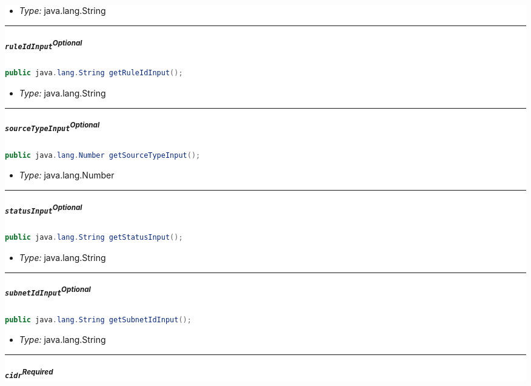 - *Type:* java.lang.String

---

##### `ruleIdInput`<sup>Optional</sup> <a name="ruleIdInput" id="@cdktf/provider-opentelekomcloud.dataOpentelekomcloudNatSnatRulesV2.DataOpentelekomcloudNatSnatRulesV2.property.ruleIdInput"></a>

```java
public java.lang.String getRuleIdInput();
```

- *Type:* java.lang.String

---

##### `sourceTypeInput`<sup>Optional</sup> <a name="sourceTypeInput" id="@cdktf/provider-opentelekomcloud.dataOpentelekomcloudNatSnatRulesV2.DataOpentelekomcloudNatSnatRulesV2.property.sourceTypeInput"></a>

```java
public java.lang.Number getSourceTypeInput();
```

- *Type:* java.lang.Number

---

##### `statusInput`<sup>Optional</sup> <a name="statusInput" id="@cdktf/provider-opentelekomcloud.dataOpentelekomcloudNatSnatRulesV2.DataOpentelekomcloudNatSnatRulesV2.property.statusInput"></a>

```java
public java.lang.String getStatusInput();
```

- *Type:* java.lang.String

---

##### `subnetIdInput`<sup>Optional</sup> <a name="subnetIdInput" id="@cdktf/provider-opentelekomcloud.dataOpentelekomcloudNatSnatRulesV2.DataOpentelekomcloudNatSnatRulesV2.property.subnetIdInput"></a>

```java
public java.lang.String getSubnetIdInput();
```

- *Type:* java.lang.String

---

##### `cidr`<sup>Required</sup> <a name="cidr" id="@cdktf/provider-opentelekomcloud.dataOpentelekomcloudNatSnatRulesV2.DataOpentelekomcloudNatSnatRulesV2.property.cidr"></a>
